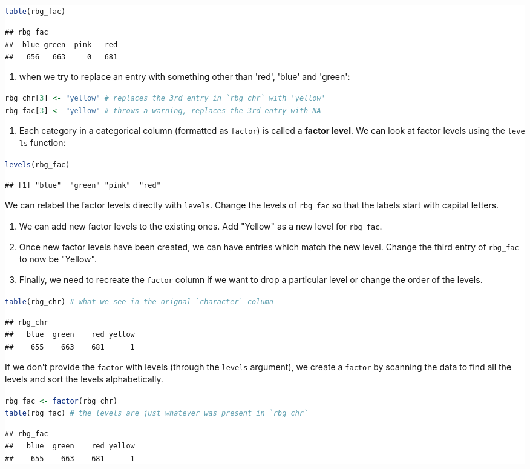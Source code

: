 ``` r
table(rbg_fac)
```

    ## rbg_fac
    ##  blue green  pink   red 
    ##   656   663     0   681

1.  when we try to replace an entry with something other than 'red', 'blue' and 'green':

``` r
rbg_chr[3] <- "yellow" # replaces the 3rd entry in `rbg_chr` with 'yellow'
rbg_fac[3] <- "yellow" # throws a warning, replaces the 3rd entry with NA
```

1.  Each category in a categorical column (formatted as `factor`) is called a **factor level**. We can look at factor levels using the `levels` function:

``` r
levels(rbg_fac)
```

    ## [1] "blue"  "green" "pink"  "red"

We can relabel the factor levels directly with `levels`. Change the levels of `rbg_fac` so that the labels start with capital letters.

1.  We can add new factor levels to the existing ones. Add "Yellow" as a new level for `rbg_fac`.

2.  Once new factor levels have been created, we can have entries which match the new level. Change the third entry of `rbg_fac` to now be "Yellow".

3.  Finally, we need to recreate the `factor` column if we want to drop a particular level or change the order of the levels.

``` r
table(rbg_chr) # what we see in the orignal `character` column
```

    ## rbg_chr
    ##   blue  green    red yellow 
    ##    655    663    681      1

If we don't provide the `factor` with levels (through the `levels` argument), we create a `factor` by scanning the data to find all the levels and sort the levels alphabetically.

``` r
rbg_fac <- factor(rbg_chr)
table(rbg_fac) # the levels are just whatever was present in `rbg_chr`
```

    ## rbg_fac
    ##   blue  green    red yellow 
    ##    655    663    681      1
